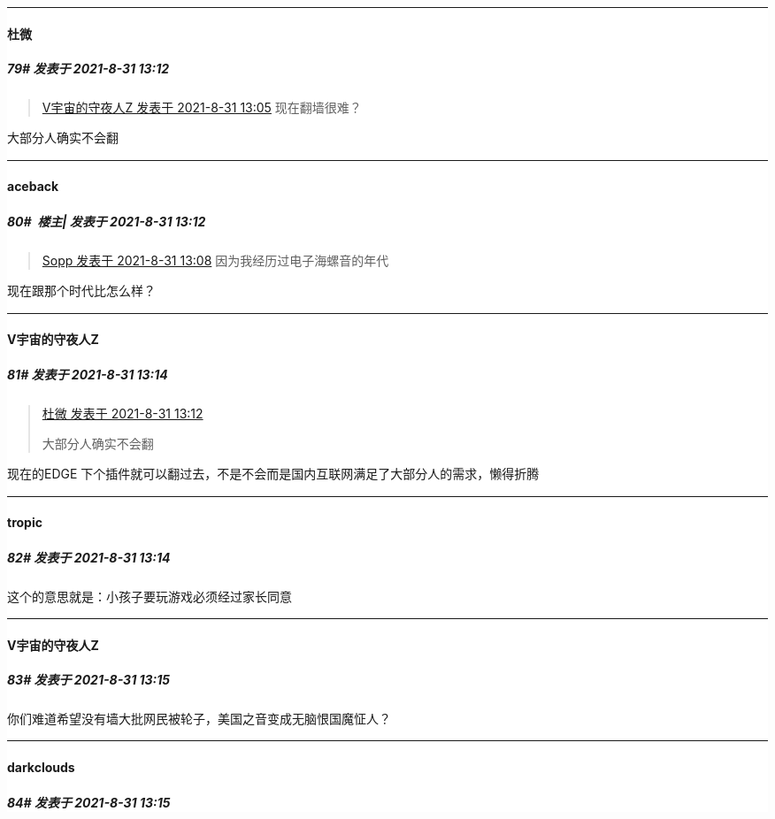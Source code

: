 
*****

####  杜微  
##### 79#       发表于 2021-8-31 13:12


<blockquote><a href="httphttps://bbs.saraba1st.com/2b/forum.php?mod=redirect&amp;goto=findpost&amp;pid=52568545&amp;ptid=2023715" target="_blank">V宇宙的守夜人Z 发表于 2021-8-31 13:05</a>
现在翻墙很难？</blockquote>
大部分人确实不会翻


*****

####  aceback  
##### 80#         楼主| 发表于 2021-8-31 13:12


<blockquote><a href="httphttps://bbs.saraba1st.com/2b/forum.php?mod=redirect&amp;goto=findpost&amp;pid=52568585&amp;ptid=2023715" target="_blank">Sopp 发表于 2021-8-31 13:08</a>
因为我经历过电子海螺音的年代</blockquote>
现在跟那个时代比怎么样？


*****

####  V宇宙的守夜人Z  
##### 81#       发表于 2021-8-31 13:14


<blockquote><a href="httphttps://bbs.saraba1st.com/2b/forum.php?mod=redirect&amp;goto=findpost&amp;pid=52568640&amp;ptid=2023715" target="_blank">杜微 发表于 2021-8-31 13:12</a>

大部分人确实不会翻</blockquote>
现在的EDGE 下个插件就可以翻过去，不是不会而是国内互联网满足了大部分人的需求，懒得折腾


*****

####  tropic  
##### 82#       发表于 2021-8-31 13:14


这个的意思就是：小孩子要玩游戏必须经过家长同意


*****

####  V宇宙的守夜人Z  
##### 83#       发表于 2021-8-31 13:15


你们难道希望没有墙大批网民被轮子，美国之音变成无脑恨国魔怔人？


*****

####  darkclouds  
##### 84#       发表于 2021-8-31 13:15
